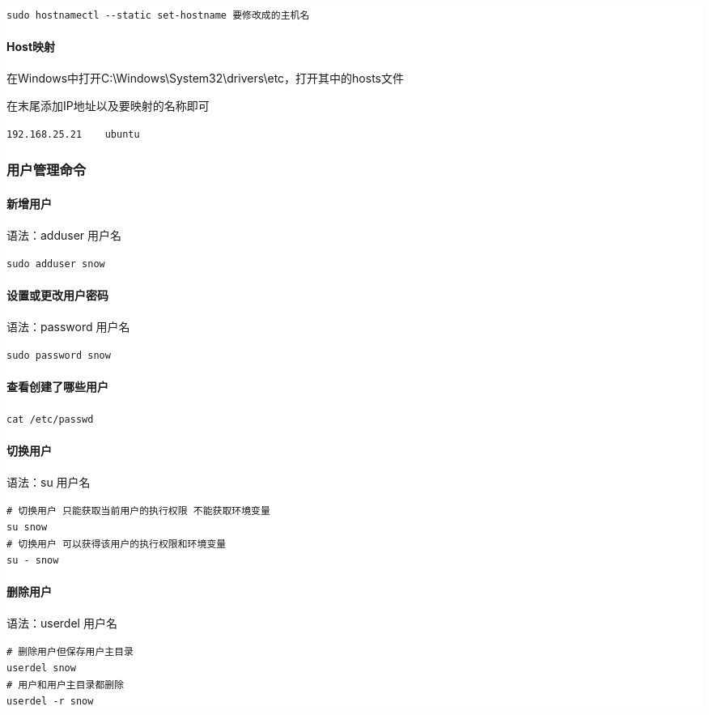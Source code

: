 ```shell
sudo hostnamectl --static set-hostname 要修改成的主机名
```

#### Host映射

在Windows中打开C:\Windows\System32\drivers\etc，打开其中的hosts文件

在末尾添加IP地址以及要映射的名称即可

```txt
192.168.25.21    ubuntu
```

### 用户管理命令

#### 新增用户

语法：adduser 用户名

```Shell
sudo adduser snow
```

#### 设置或更改用户密码

语法：password 用户名

```shell
sudo password snow
```


#### 查看创建了哪些用户

```shell
cat /etc/passwd
```



#### 切换用户

语法：su 用户名

```shell
# 切换用户 只能获取当前用户的执行权限 不能获取环境变量
su snow
# 切换用户 可以获得该用户的执行权限和环境变量
su - snow
```

 

#### 删除用户

语法：userdel 用户名

```shell
# 删除用户但保存用户主目录
userdel snow
# 用户和用户主目录都删除
userdel -r snow
```
